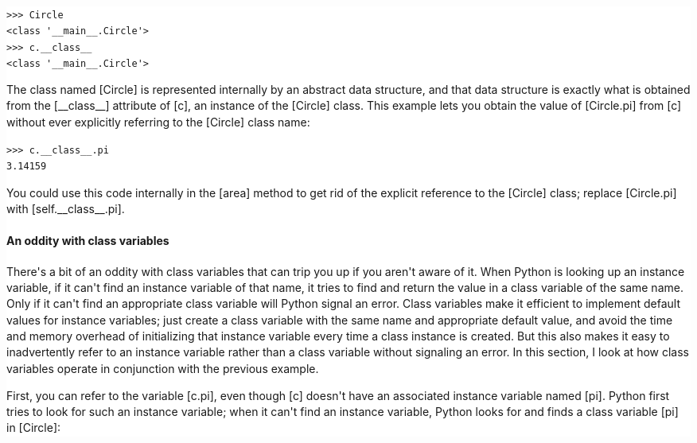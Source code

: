 

```
>>> Circle
<class '__main__.Circle'>
>>> c.__class__
<class '__main__.Circle'>
```




The class named [Circle] is represented internally by an abstract
data structure, and that data structure is exactly what is obtained from
the [\_\_class\_\_] attribute of [c], an instance of the
[Circle] class. This example lets you obtain the value of
[Circle.pi] from [c] without ever explicitly referring to
the [Circle] class name:



```
>>> c.__class__.pi
3.14159
```




You could use this code internally in the
[area] method to get rid of the explicit reference to the
[Circle] class; replace [Circle.pi] with
[self.\_\_class\_\_.pi].



#### An oddity with class variables



There's a bit of an oddity with class variables that can trip you up if
you aren't aware of it. When Python is looking up an instance variable,
if it can't find an instance variable of that name, it tries to find and
return the value in a class variable of the same name. Only if it can't
find an appropriate class variable will Python signal an error. Class
variables make it efficient to implement default values for instance
variables; just create a class variable with the same name and
appropriate default value, and avoid the time and memory overhead of
initializing that instance variable every time a class instance is
created. But this also makes it easy to inadvertently refer to an
instance variable rather than a class variable without signaling an
error. In this section, I look at how class variables operate in
conjunction with the previous example.



First, you can refer to the variable [c.pi], even though [c]
doesn't have an associated instance variable named [pi]. Python
first tries to look for such an instance variable; when it can't find an
instance variable, Python looks for and finds a class variable
[pi] in [Circle]:

